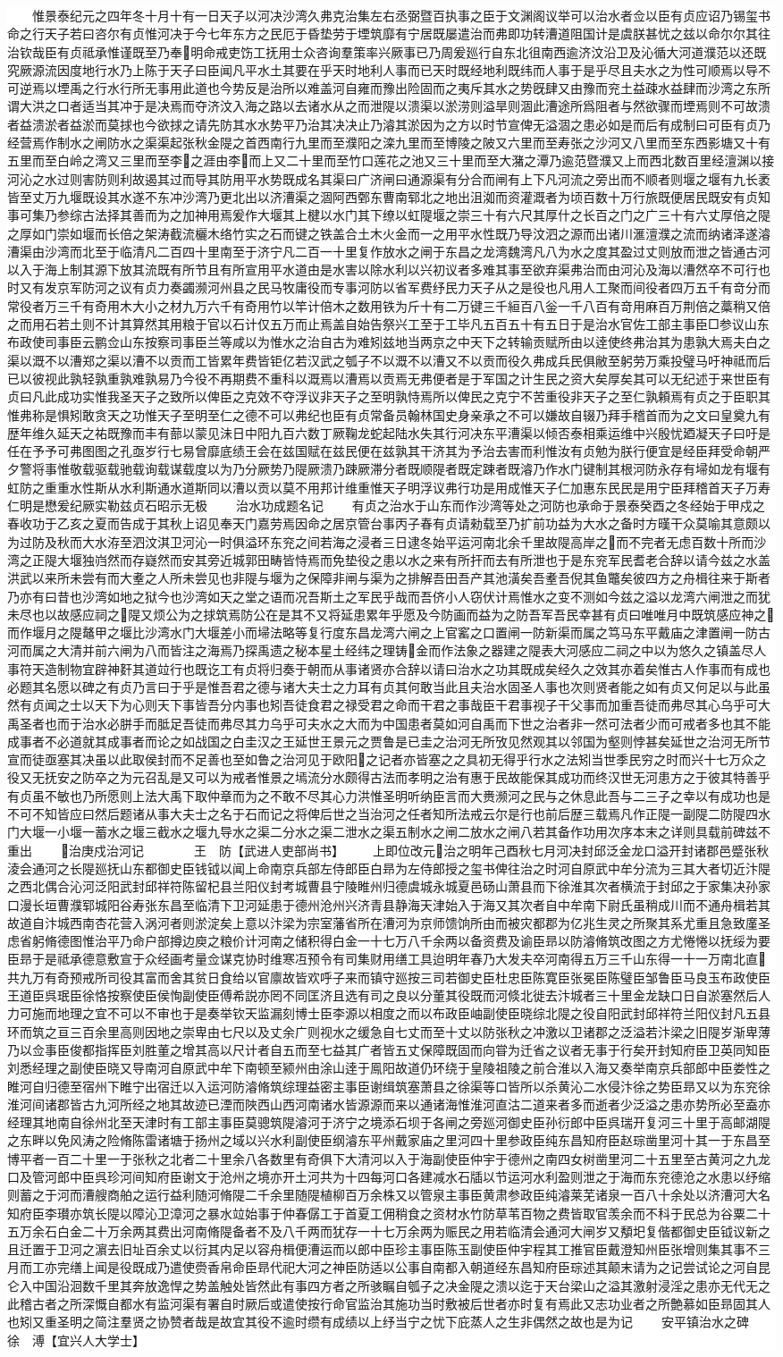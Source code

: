 　　惟景泰纪元之四年冬十月十有一日天子以河决沙湾久弗克治集左右丞弼暨百执事之臣于文渊阁议举可以治水者佥以臣有贞应诏乃锡玺书命之行天子若曰咨尔有贞惟河决于今七年东方之民厄于昏垫劳于堙筑靡有宁居既屡遣治而弗即功转漕道阻国计是虞朕甚忧之兹以命尔尔其往治钦哉臣有贞祗承惟谨既至乃奉明命戒吏饬工抚用士众咨询羣策率兴厥事已乃周爰廵行自东北徂南西逾济汶沿卫及沁循大河道濮范以还既究厥源流因度地行水乃上陈于天子曰臣闻凡平水土其要在乎天时地利人事而已天时既经地利既纬而人事于是乎尽且夫水之为性可顺焉以导不可逆焉以堙禹之行水行所无事用此道也今势反是治所以难盖河自雍而豫出险固而之夷斥其水之势旣肆又由豫而兖土益疎水益肆而沙湾之东所谓大洪之口者适当其冲于是决焉而夺济汶入海之路以去诸水从之而泄隄以溃渠以淤涝则溢旱则涸此漕途所爲阻者与然欲骤而堙焉则不可故溃者益溃淤者益淤而莫捄也今欲捄之请先防其水水势平乃治其决决止乃濬其淤因为之方以时节宣俾无溢涸之患必如是而后有成制曰可臣有贞乃经营焉作制水之闸防水之渠渠起张秋金隄之首西南行九里而至濮阳之滦九里而至博陵之陂又六里而至寿张之沙河又八里而至东西影塘又十有五里而至白岭之湾又三里而至李之涯由李而上又二十里而至竹口莲花之池又三十里而至大潴之潭乃逾范暨濮又上而西北数百里经澶渊以接河沁之水过则害防则利故遏其过而导其防用平水势既成名其渠曰广济闸曰通源渠有分合而闸有上下凡河流之旁出而不顺者则堰之堰有九长袤皆至丈万九堰既设其水遂不东冲沙湾乃更北出以济漕渠之涸阿西鄄东曹南郓北之地出沮洳而资灌溉者为顷百数十万行旅既便居民既安有贞知事可集乃参综古法择其善而为之加神用焉爰作大堰其上楗以水门其下缭以虹隄堰之崇三十有六尺其厚什之长百之门之广三十有六丈厚倍之隄之厚如门崇如堰而长倍之架涛截流欐木络竹实之石而键之铁盖合土木火金而一之用平水性既乃导汶泗之源而出诸川滙澶濮之流而纳诸泽遂濬漕渠由沙湾而北至于临清凡二百四十里南至于济宁凡二百一十里复作放水之闸于东昌之龙湾魏湾凡八为水之度其盈过丈则放而泄之皆通古河以入于海上制其源下放其流既有所节且有所宣用平水道由是水害以除水利以兴初议者多难其事至欲弃渠弗治而由河沁及海以漕然卒不可行也时又有发京军防河之议有贞力奏蠲濒河州县之民马牧庸役而专事河防以省军费纾民力天子从之是役也凡用人工聚而间役者四万五千有竒分而常役者万三千有奇用木大小之材九万六千有奇用竹以竿计倍木之数用铁为斤十有二万键三千絙百八釡一千八百有竒用麻百万荆倍之藁稍又倍之而用石若土则不计其算然其用粮于官以石计仅五万而止焉盖自始告祭兴工至于工毕凡五百五十有五日于是治水官佐工部主事臣□参议山东布政使司事臣云鹏佥山东按察司事臣兰等咸以为惟水之治自古为难矧兹地当两京之中天下之转输贡赋所由以逹使终弗治其为患孰大焉夫白之渠以溉不以漕郑之渠以漕不以贡而工皆累年费皆钜亿若汉武之瓠子不以溉不以漕又不以贡而役久弗成兵民俱敝至躬劳万乘投璧马吁神祗而后已以彼视此孰轻孰重孰难孰易乃今役不再期费不重科以溉焉以漕焉以贡焉无弗便者是于军国之计生民之资大矣厚矣其可以无纪述于来世臣有贞曰凡此成功实惟我圣天子之致所以俾臣之克效不夺浮议非天子之至明孰恃焉所以俾民之克宁不苦重役非天子之至仁孰頼焉有贞之于臣职其惟弗称是惧矧敢贪天之功惟天子至明至仁之德不可以弗纪也臣有贞常备员翰林国史身亲承之不可以嫌故自辍乃拜手稽首而为之文曰皇奠九有歴年维久延天之祐既豫而丰有蔀以蒙见沬日中阳九百六数丁厥鞠龙蛇起陆水失其行河决东平漕渠以倾否泰相乘运维中兴殷忧廼凝天子曰吁是任在予予可弗图图之孔亟岁行七易曾靡底绩王会在兹国赋在兹民便在兹孰其干济其为予治去害而利惟汝有贞勉为朕行便宜是经臣拜受命朝严夕警将事惟敬载驱载驰载询载谋载度以为乃分厥势乃隄厥溃乃踈厥滞分者既顺隄者既定踈者既濬乃作水门键制其根河防永存有埽如龙有堰有虹防之重重水性斯从水利斯通水道斯同以漕以贡以莫不用邦计维重惟天子明浮议弗行功是用成惟天子仁加惠东民民是用宁臣拜稽首天子万寿仁明是懋爰纪厥实勒兹贞石昭示无极
　　治水功成题名记
　　有贞之治水于山东而作沙湾等处之河防也承命于景泰癸酉之冬经始于甲戍之春收功于乙亥之夏而告成于其秋上诏见奉天门嘉劳焉因命之居京管台事丙子春有贞请勑载至乃扩前功益为大水之备时方暵干众莫喻其意颇以为过防及秋而大水洊至泗汶淇卫河沁一时俱溢环东兖之间若海之浸者三日逮冬始平运河南北余千里故隄高岸之而不完者无虑百数十所而沙湾之正隄大堰独岿然而存嶷然而安其旁近城郭田畴皆恃焉而免垫役之患以水之来有所扞而去有所泄也于是东兖军民耆老合辞以请今兹之水盖洪武以来所未尝有而大耊之人所未尝见也非隄与堰为之保障非闸与渠为之排解吾田吾产其池潢矣吾耊吾倪其鱼鼈矣彼四方之舟楫往来于斯者乃亦有曰昔也沙湾如地之狱今也沙湾如天之堂之语而况吾斯土之军民乎哉而吾侪小人窃伏计焉惟水之变不测如今兹之溢以龙湾六闸泄之而犹未尽也以故感应祠之隄又烦公为之捄筑焉防公在是其不又将延患累年乎愿及今防画而益为之防吾军吾民幸甚有贞曰唯唯月中既筑感应神之而作堰月之隄鼇甲之堰比沙湾水门大堰差小而埽法略等复行度东昌龙湾六闸之上官窰之口置闸一防新渠而属之笃马东平戴庙之津置闸一防古河而属之大清并前六闸为八而皆注之海焉乃探禹遗之秘本星土经纬之理铸金而作法象之器建之隄表大河感应二祠之中以为悠久之镇盖尽人事符天造制物宜辟神姧其道竝行也既讫工有贞将归奏于朝而从事诸贤亦合辞以请曰治水之功其既成矣经久之效其亦着矣惟古人作事而有成也必题其名愿以碑之有贞乃言曰于乎是惟吾君之德与诸大夫士之力耳有贞其何敢当此且夫治水固圣人事也次则贤者能之如有贞又何足以与此虽然有贞闻之士以天下为心则天下事皆吾分内事也矧吾徒食君之禄受君之命而干君之事哉臣干君事视子干父事而加重吾徒而弗尽其心乌乎可大禹圣者也而于治水必胼手而胝足吾徒而弗尽其力乌乎可夫水之大而为中国患者莫如河自禹而下世之治者非一然可法者少而可戒者多也其不能成事者不必道就其成事者而论之如战国之白圭汉之王延世王景元之贾鲁是已圭之治河无所攷见然观其以邻国为壑则悖甚矣延世之治河无所节宣而徒亟塞其决虽以此取侯封而不足善也至如鲁之治河见于欧阳之记者亦皆塞之之具初无得乎行水之法矧当世季民穷之时而兴十七万众之役又无抚安之防卒之为元召乱是又可以为戒者惟景之墕流分水颇得古法而孝明之治有惠于民故能保其成功而终汉世无河患方之于彼其特善乎有贞虽不敏也乃所愿则上法大禹下取仲章而为之不敢不尽其心力洪惟圣明听纳臣言而大赉濒河之民与之休息此吾与二三子之幸以有成功也是不可不知皆应曰然后题诸从事大夫士之名于石而记之将俾后世之当治河之任者知所法戒云尔是行也前后歴三载焉凡作正隄一副隄二防隄四水门大堰一小堰一蓄水之堰三截水之堰九导水之渠二分水之渠二泄水之渠五制水之闸二放水之闸八若其备作功用次序本末之详则具载前碑兹不重出
　　治庚戍治河记　　　　王　防【武进人吏部尚书】
　　上即位改元治之明年己酉秋七月河决封邱泛金龙口溢开封诸郡邑蹙张秋淩会通河之长隄廵抚山东都御史臣钱钺以闻上命南京兵部左侍郎臣白昻为左侍郎授之玺书俾往治之时河自原武中牟分流为三其大者切近汴隄之西北偶合沁河泛阳武封邱祥符陈留杞县兰阳仪封考城曹县宁陵睢州归德虞城永城夏邑砀山萧县而下徐淮其次者横流于封邱之于家集决孙家口漫长垣曹濮郓城阳谷寿张东昌至临清下卫河延患于德州沧州兴济青县静海天津始入于海又其次者自中牟南下尉氏虽稍成川而不通舟楫若其故道自汴城西南杏花营入涡河者则淤淀矣上意以汴梁为宗室藩省所在漕河为京师馈饷所由而被灾都郡为亿兆生灵之所聚其系尤重且急致廑圣虑省躬脩德图惟治平乃命户部撙边庾之粮价计河南之储积得白金一十七万八千余两以备资费及谕臣昻以防濬脩筑改图之方尤惓惓以抚绥为要臣昻于是祗承德意敷宣于众经画考量佥谋克协时维寒冱预令有司集财用缮工具迨明年春乃大发夫卒河南得五万三千山东得一十一万南北直共九万有奇预戒所司役其富而舍其贫日食给以官廪故皆欢呼子来而镇守廵按三司若御史臣杜忠臣陈寛臣张冕臣陈璧臣邹鲁臣马良玉布政使臣王道臣呉珉臣徐恪按察使臣侯恂副使臣傅希説亦罔不同匡济且选有司之良以分董其役既而河倐北徙去汴城者三十里金龙缺口日自淤塞然后人力可施而地理之宜不可以不审也于是奏举钦天监漏刻博士臣李源以相度之而以布政臣岫副使臣晓综北隄之役自阳武封邱祥符兰阳仪封凡五县环而筑之亘三百余里高则因地之崇卑由七尺以及丈余广则视水之缓急自七丈而至十丈以防张秋之冲激以卫诸郡之泛溢若汴梁之旧隄岁渐卑薄乃以佥事臣俊都指挥臣刘胜董之增其高以尺计者自五而至七益其广者皆五丈保障既固而向甞为迁省之议者无事于行矣开封知府臣卫英同知臣刘悉经理之副使臣晓又导南河自原武中牟下南顿至颍州由涂山逹于鳯阳故道仍环绕于皇陵祖陵之前合淮以入海又奏举南京兵部郎中臣娄性之睢河自归德至宿州下睢宁出宿迁以入运河防濬脩筑综理益密主事臣谢缉筑塞萧县之徐渠等口皆所以杀黄沁二水侵汴徐之势臣昻又以为东兖徐淮河间诸郡皆古九河所经之地其故迹已湮而陜西山西河南诸水皆源源而来以通诸海惟淮河直沽二道来者多而逝者少泛溢之患亦势所必至盍亦经理其地南自徐州北至天津时有工部主事臣莫骢筑隄濬河于济宁之境添石坝于各闸之旁廵河御史臣孙衍郎中臣呉瑞开复河三十里于高邮湖隄之东畔以免风涛之险脩陈雷诸塘于扬州之域以兴水利副使臣纲濬东平州戴家庙之里河四十里参政臣纯东昌知府臣赵琮凿里河十其一于东昌至博平者一百二十里一于张秋之北者二十里余八各数里有奇俱下大清河以入于海副使臣仲宇于德州之南四女树凿里河二十五里至古黄河之九龙口及管河郎中臣呉珍河间知府臣谢文于沧州之境亦开土河共为十四每河口各建减水石牐以节运河水利盈则泄之于海而东兖德沧之水患以纾缩则蓄之于河而漕艘商舶之运行益利随河脩隄二千余里随隄植柳百万余株又以管泉主事臣黄肃参政臣纯濬莱芜诸泉一百八十余处以济漕河大名知府臣李瓉亦筑长隄以障沁卫漳河之暴水竝始事于仲春僝工于首夏工佣稍食之资材水竹防草苇百物之费皆取官羡余而不科于民总为谷粟二十五万余石白金二十万余两其费出河南脩隄备者不及八千两而犹存一十七万余两为赈民之用若临清会通河大闸岁又頺圯复偕都御史臣钺议新之且迁置于卫河之濵去旧址百余丈以衍其内足以容舟楫便漕运而以郎中臣珍主事臣陈玉副使臣仲宇程其工推官臣戴澄知州臣张增则集其事不三月而工亦完缮上闻是役既成乃遣使赍香帛命臣昻代祀大河之神臣防适以公事自南都入朝道经东昌知府臣琮述其颠末请为之记尝试论之河自昆仑入中国沿洄数千里其奔放逸悍之势盖触处皆然此有事四方者之所骇瞩自瓠子之决金隄之溃以迄于天台梁山之溢其激射浸淫之患亦无代无之此稽古者之所深慨自都水有监河渠有署自时厥后或遣使按行命官监治其施功当时敷被后世者亦时复有焉此又志功业者之所艶慕如臣昻固其人也矧又重圣明之简注羣贤之协赞者哉是故宜其役不逾时缵有成绩以上纾当宁之忧下庇蒸人之生非偶然之故也是为记
　　安平镇治水之碑　　　　徐　溥【宜兴人大学士】
